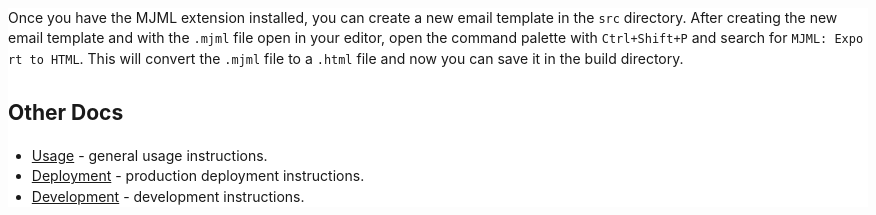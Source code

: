 Once you have the MJML extension installed, you can create a new email template in the `src` directory. After creating the new email template and with the `.mjml` file open in your editor, open the command palette with `Ctrl+Shift+P` and search for `MJML: Export to HTML`. This will convert the `.mjml` file to a `.html` file and now you can save it in the build directory.

## Other Docs

* [Usage](../USAGE.MD) - general usage instructions.
* [Deployment](../DEPLOYMENT.md) - production deployment instructions.
* [Development](../DEVELOPMENT.md) - development instructions.
